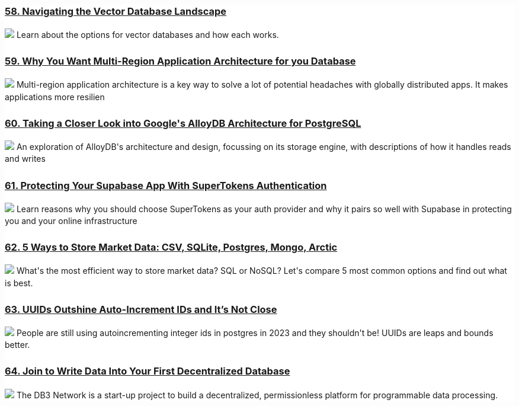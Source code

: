 ### [58. Navigating the Vector Database Landscape](https://hackernoon.com/navigating-the-vector-database-landscape)
![](https://cdn.hackernoon.com/images/PkV2XzJhL4eISFLTiFkKC9zikEG2-m893his.jpeg)
Learn about the options for vector databases and how each works.

### [59. Why You Want Multi-Region Application Architecture for you Database](https://hackernoon.com/why-you-want-multi-region-application-architecture-for-you-database)
![](https://cdn.hackernoon.com/images/WXXGGd4rPWYhtAZUmeftwq2hnlC2-vea3ctn.jpeg)
Multi-region application architecture is a key way to solve a lot of potential headaches with globally distributed apps. It makes applications more resilien

### [60. Taking a Closer Look into Google's AlloyDB Architecture for PostgreSQL](https://hackernoon.com/taking-a-closer-look-into-googles-alloydb-architecture-for-postgresql)
![](https://cdn.hackernoon.com/images/cbIea9t7wCNBvYzWypG46AMtSsy1-0za33an.jpeg)
An exploration of AlloyDB's architecture and design, focussing on its storage engine, with descriptions of how it handles reads and writes

### [61. Protecting Your Supabase App With SuperTokens Authentication](https://hackernoon.com/protecting-your-supabase-app-with-supertokens-authentication)
![](https://cdn.hackernoon.com/images/ARCWTrgYpoc531106B2eMedWoT42-hy93o1j.jpeg)
Learn reasons why you should choose SuperTokens as your auth provider and why it pairs so well with Supabase in protecting you and your online infrastructure

### [62. 5 Ways to Store Market Data: CSV, SQLite, Postgres, Mongo, Arctic](https://hackernoon.com/5-ways-to-store-market-data-csv-sqlite-postgres-mongo-arctic)
![](https://cdn.hackernoon.com/images/EoZlJheKCUSXBF4gIxl56zp7oyg1-kop3yu4.jpeg)
What's the most efficient way to store market data? SQL or NoSQL? Let's compare 5 most common options and find out what is best.

### [63. UUIDs Outshine Auto-Increment IDs and It’s Not Close](https://hackernoon.com/uuids-outshine-auto-increment-ids-and-its-not-close)
![](https://cdn.hackernoon.com/images/5pvLB1CdRWbN8Bvdho7pKWNYRov1-3j92gt1.jpeg)
People are still using autoincrementing integer ids in postgres in 2023 and they shouldn't be! UUIDs are leaps and bounds better.

### [64. Join to Write Data Into Your First Decentralized Database](https://hackernoon.com/join-to-write-data-into-your-first-decentralized-database)
![](https://cdn.hackernoon.com/images/TbYt28nVKoQeF1PsWFlYhbkBat42-kz93r3c.jpeg)
The DB3 Network is a start-up project to build a decentralized, permissionless platform for programmable data processing.
